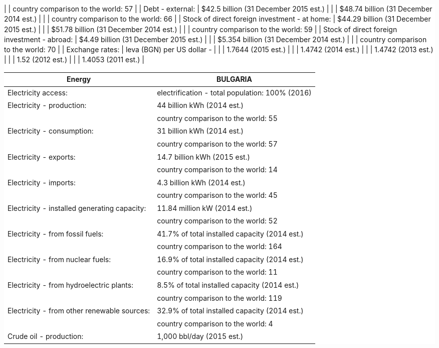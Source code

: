 | | country comparison to the world: 57 |
| Debt - external: | $42.5 billion (31 December 2015 est.) |
| | $48.74 billion (31 December 2014 est.) |
| | country comparison to the world: 66 |
| Stock of direct foreign investment - at home: | $44.29 billion (31 December 2015 est.) |
| | $51.78 billion (31 December 2014 est.) |
| | country comparison to the world: 59 |
| Stock of direct foreign investment - abroad: | $4.49 billion (31 December 2015 est.) |
| | $5.354 billion (31 December 2014 est.) |
| | country comparison to the world: 70 |
| Exchange rates: | leva (BGN) per US dollar - |
| | 1.7644 (2015 est.) |
| | 1.4742 (2014 est.) |
| | 1.4742 (2013 est.) |
| | 1.52 (2012 est.) |
| | 1.4053 (2011 est.) |

| Energy | BULGARIA |
| --- | --- |
| Electricity access: | electrification - total population: 100% (2016) |
| Electricity - production: | 44 billion kWh (2014 est.) |
| | country comparison to the world: 55 |
| Electricity - consumption: | 31 billion kWh (2014 est.) |
| | country comparison to the world: 57 |
| Electricity - exports: | 14.7 billion kWh (2015 est.) |
| | country comparison to the world: 14 |
| Electricity - imports: | 4.3 billion kWh (2014 est.) |
| | country comparison to the world: 45 |
| Electricity - installed generating capacity: | 11.84 million kW (2014 est.) |
| | country comparison to the world: 52 |
| Electricity - from fossil fuels: | 41.7% of total installed capacity (2014 est.) |
| | country comparison to the world: 164 |
| Electricity - from nuclear fuels: | 16.9% of total installed capacity (2014 est.) |
| | country comparison to the world: 11 |
| Electricity - from hydroelectric plants: | 8.5% of total installed capacity (2014 est.) |
| | country comparison to the world: 119 |
| Electricity - from other renewable sources: | 32.9% of total installed capacity (2014 est.) |
| | country comparison to the world: 4 |
| Crude oil - production: | 1,000 bbl/day (2015 est.) |